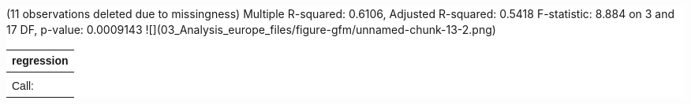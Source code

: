 <td style="text-align:left;">
(11 observations deleted due to missingness)
</td>
</tr>
<tr>
<td style="text-align:left;">
Multiple R-squared: 0.6106, Adjusted R-squared: 0.5418
</td>
</tr>
<tr>
<td style="text-align:left;">
F-statistic: 8.884 on 3 and 17 DF, p-value: 0.0009143
</td>
</tr>
<tr>
<td style="text-align:left;">
</td>
</tr>
</tbody>
</table>
![](03_Analysis_europe_files/figure-gfm/unnamed-chunk-13-2.png)
<table class=" lightable-classic" style="font-family: &quot;Arial Narrow&quot;, &quot;Source Sans Pro&quot;, sans-serif; margin-left: auto; margin-right: auto;">
<thead>
<tr>
<th style="text-align:left;">
regression
</th>
</tr>
</thead>
<tbody>
<tr>
<td style="text-align:left;">
</td>
</tr>
<tr>
<td style="text-align:left;">
Call:
</td>